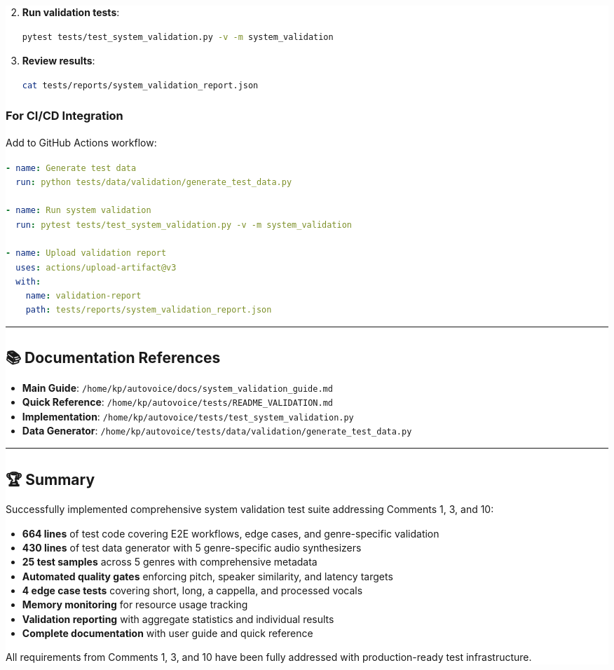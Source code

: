 2. **Run validation tests**:
   ```bash
   pytest tests/test_system_validation.py -v -m system_validation
   ```

3. **Review results**:
   ```bash
   cat tests/reports/system_validation_report.json
   ```

### For CI/CD Integration

Add to GitHub Actions workflow:
```yaml
- name: Generate test data
  run: python tests/data/validation/generate_test_data.py

- name: Run system validation
  run: pytest tests/test_system_validation.py -v -m system_validation

- name: Upload validation report
  uses: actions/upload-artifact@v3
  with:
    name: validation-report
    path: tests/reports/system_validation_report.json
```

---

## 📚 Documentation References

- **Main Guide**: `/home/kp/autovoice/docs/system_validation_guide.md`
- **Quick Reference**: `/home/kp/autovoice/tests/README_VALIDATION.md`
- **Implementation**: `/home/kp/autovoice/tests/test_system_validation.py`
- **Data Generator**: `/home/kp/autovoice/tests/data/validation/generate_test_data.py`

---

## 🏆 Summary

Successfully implemented comprehensive system validation test suite addressing Comments 1, 3, and 10:

- **664 lines** of test code covering E2E workflows, edge cases, and genre-specific validation
- **430 lines** of test data generator with 5 genre-specific audio synthesizers
- **25 test samples** across 5 genres with comprehensive metadata
- **Automated quality gates** enforcing pitch, speaker similarity, and latency targets
- **4 edge case tests** covering short, long, a cappella, and processed vocals
- **Memory monitoring** for resource usage tracking
- **Validation reporting** with aggregate statistics and individual results
- **Complete documentation** with user guide and quick reference

All requirements from Comments 1, 3, and 10 have been fully addressed with production-ready test infrastructure.
